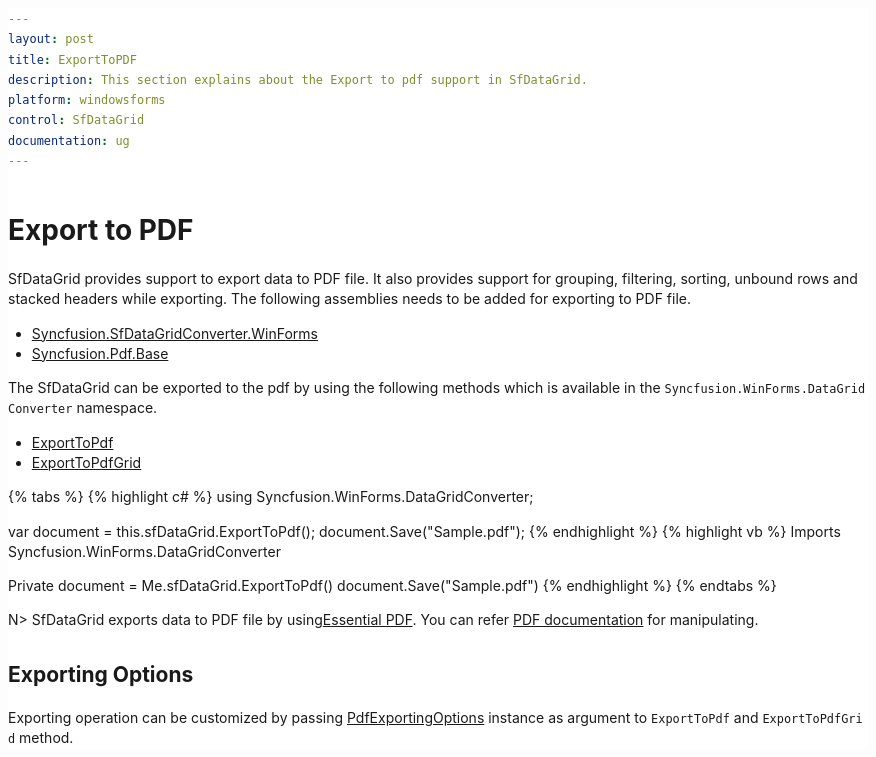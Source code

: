 ```yaml
---
layout: post
title: ExportToPDF
description: This section explains about the Export to pdf support in SfDataGrid.
platform: windowsforms
control: SfDataGrid
documentation: ug
---
```


# Export to PDF
SfDataGrid provides support to export data to PDF file. It also provides support for grouping, filtering, sorting, unbound rows and stacked headers while exporting.
The following assemblies needs to be added for exporting to PDF file.

* [Syncfusion.SfDataGridConverter.WinForms](https://help.syncfusion.com/cr/cref_files/windowsforms/Syncfusion.SfDataGridConverter.WinForms.html)
* [Syncfusion.Pdf.Base](https://help.syncfusion.com/cr/cref_files/windowsforms/webtoc.html)

The SfDataGrid can be exported to the pdf by using the following methods which is available in the `Syncfusion.WinForms.DataGridConverter` namespace.

* [ExportToPdf](https://help.syncfusion.com/cr/cref_files/windowsforms/Syncfusion.SfDataGridConverter.WinForms~Syncfusion.WinForms.DataGridConverter.DataGridPdfExportExtension~ExportToPdf.html)
* [ExportToPdfGrid](https://help.syncfusion.com/cr/cref_files/windowsforms/Syncfusion.SfDataGridConverter.WinForms~Syncfusion.WinForms.DataGridConverter.DataGridPdfExportExtension~ExportToPdfGrid.html)

{% tabs %}
{% highlight c# %}
using Syncfusion.WinForms.DataGridConverter;

var document = this.sfDataGrid.ExportToPdf();
document.Save("Sample.pdf");
{% endhighlight %}
{% highlight vb %}
Imports Syncfusion.WinForms.DataGridConverter

Private document = Me.sfDataGrid.ExportToPdf()
document.Save("Sample.pdf")
{% endhighlight %}
{% endtabs %}

N> SfDataGrid exports data to PDF file by using[Essential PDF](https://help.syncfusion.com/file-formats/pdf/overview). You can refer [PDF documentation](https://help.syncfusion.com/file-formats/pdf/working-with-document) for manipulating.

## Exporting Options
Exporting operation can be customized by passing [PdfExportingOptions](https://help.syncfusion.com/cr/cref_files/windowsforms/Syncfusion.SfDataGridConverter.WinForms~Syncfusion.WinForms.DataGridConverter.PdfExportingOptions.html) instance as argument to `ExportToPdf` and `ExportToPdfGrid` method.
